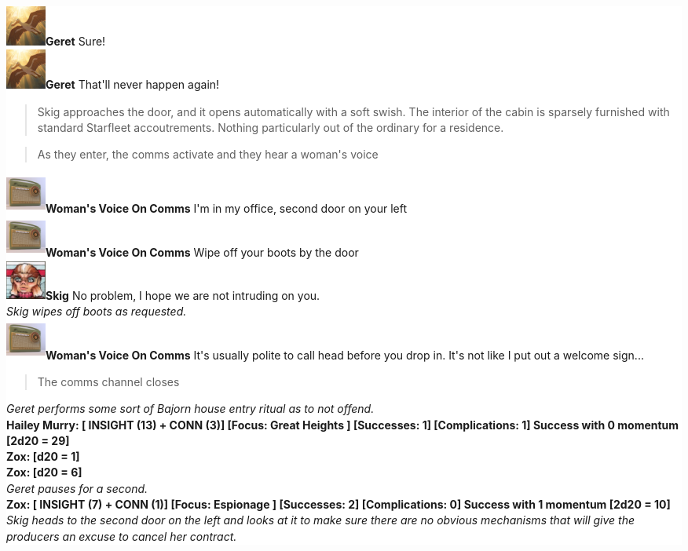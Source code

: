 <img src="../images/auto/Geret.png" alt="Geret" width="50" height="50">**Geret** Sure!<br />
<img src="../images/auto/Geret.png" alt="Geret" width="50" height="50">**Geret** That'll never happen again! <br />
>Skig approaches the door, and it opens automatically with a soft swish. The interior of the cabin is sparsely furnished with standard Starfleet accoutrements. Nothing particularly out of the ordinary for a residence.<br />

>As they enter, the comms activate and they hear a woman's voice<br />

<img src="../images/auto/radio.png" alt="Woman's Voice On Comms" width="50" height="50">**Woman's Voice On Comms** I'm in my office, second door on your left<br />
<img src="../images/auto/radio.png" alt="Woman's Voice On Comms" width="50" height="50">**Woman's Voice On Comms** Wipe off your boots by the door<br />
<img src="../images/auto/Skig.png" alt="Skig" width="50" height="50">**Skig** No problem, I hope we are not intruding on you.<br />
*Skig wipes off boots as requested.*<br />
<img src="../images/auto/radio.png" alt="Woman's Voice On Comms" width="50" height="50">**Woman's Voice On Comms** It's usually polite to call head before you drop in. It's not like I put out a welcome sign...<br />
>The comms channel closes<br />

*Geret performs some sort of Bajorn house entry ritual as to not offend.*<br />
**Hailey Murry: [ INSIGHT  (13) +  CONN  (3)]
[Focus: Great Heights ]
[Successes: 1] [Complications: 1]
Success with 0 momentum [2d20 = 29]**<br />
**Zox:  [d20 = 1]**<br />
**Zox:  [d20 = 6]**<br />
*Geret pauses for a second.*<br />
**Zox: [ INSIGHT  (7) +  CONN  (1)]
[Focus: Espionage ]
[Successes: 2] [Complications: 0]
Success with 1 momentum [2d20 = 10]**<br />
*Skig heads to the second door on the left and looks at it to make sure there are no obvious mechanisms that will give the producers an excuse to cancel her contract.*<br />